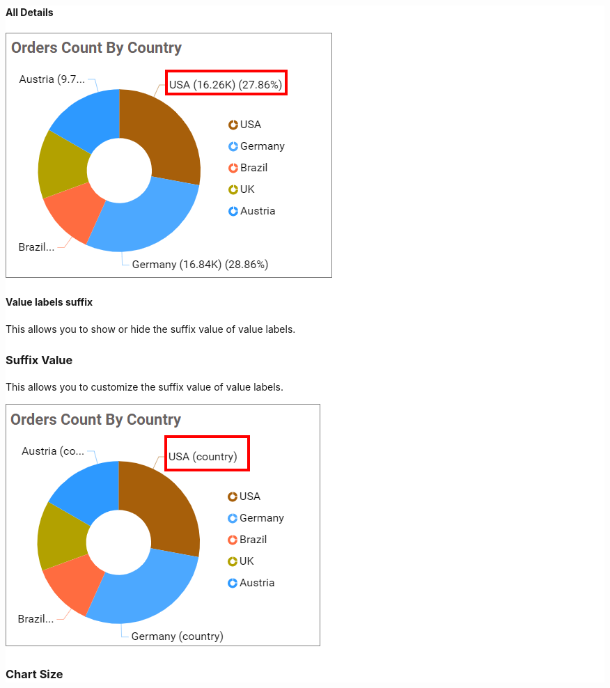 #### All Details

![All](/static/assets/embedded/visualizing-data/visualization-widgets/images/doughnut-chart/all.png)

#### Value labels suffix

This allows you to show or hide the suffix value of value labels.

### Suffix Value

This allows you to customize the suffix value of value labels.

![Value labels suffix](/static/assets/embedded/visualizing-data/visualization-widgets/images/doughnut-chart/value-label-suffix.png)

### Chart Size
